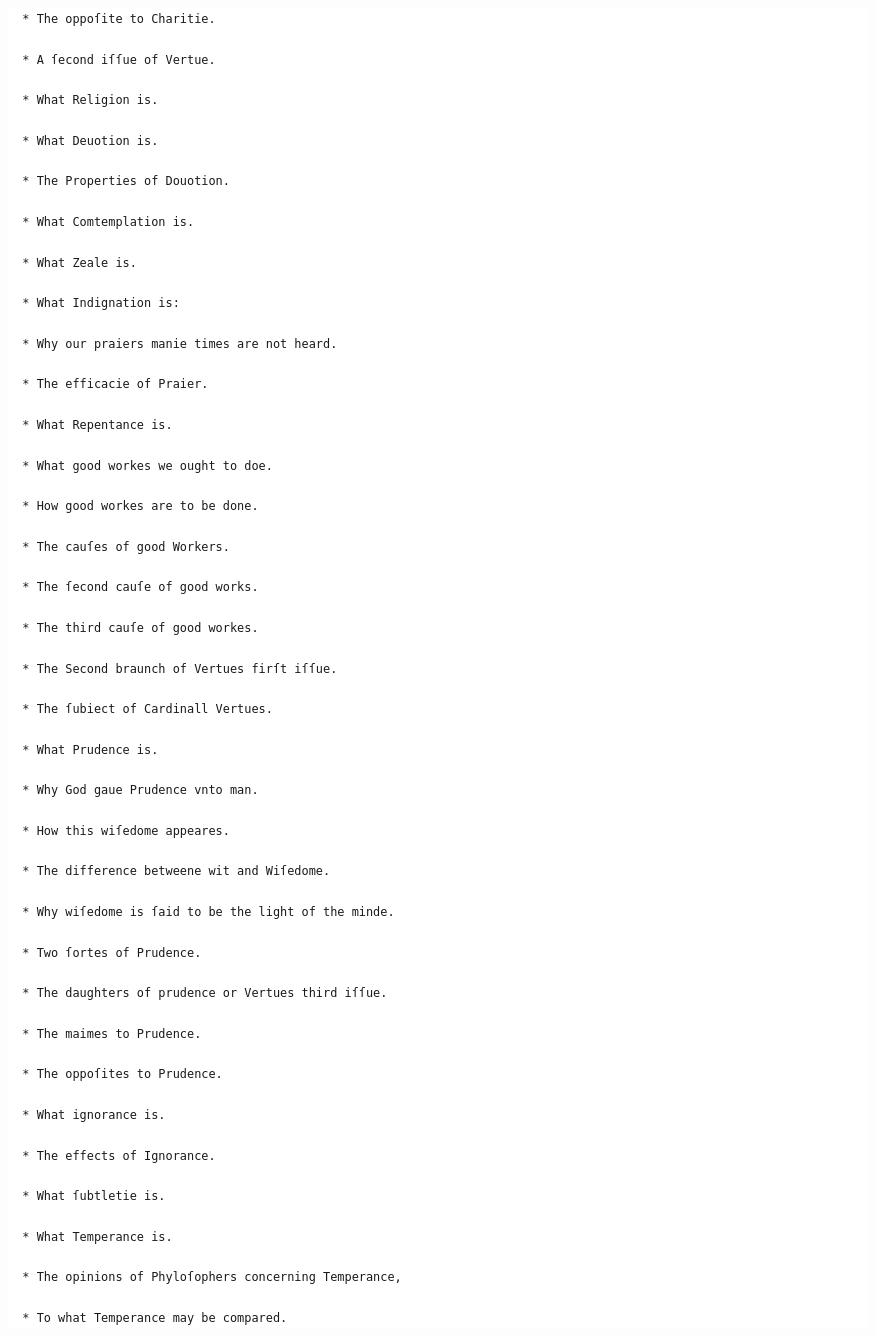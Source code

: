       * The oppoſite to Charitie.

      * A ſecond iſſue of Vertue.

      * What Religion is.

      * What Deuotion is.

      * The Properties of Douotion.

      * What Comtemplation is.

      * What Zeale is.

      * What Indignation is:

      * Why our praiers manie times are not heard.

      * The efficacie of Praier.

      * What Repentance is.

      * What good workes we ought to doe.

      * How good workes are to be done.

      * The cauſes of good Workers.

      * The ſecond cauſe of good works.

      * The third cauſe of good workes.

      * The Second braunch of Vertues firſt iſſue.

      * The ſubiect of Cardinall Vertues.

      * What Prudence is.

      * Why God gaue Prudence vnto man.

      * How this wiſedome appeares.

      * The difference betweene wit and Wiſedome.

      * Why wiſedome is ſaid to be the light of the minde.

      * Two ſortes of Prudence.

      * The daughters of prudence or Vertues third iſſue.

      * The maimes to Prudence.

      * The oppoſites to Prudence.

      * What ignorance is.

      * The effects of Ignorance.

      * What ſubtletie is.

      * What Temperance is.

      * The opinions of Phyloſophers concerning Temperance,

      * To what Temperance may be compared.
